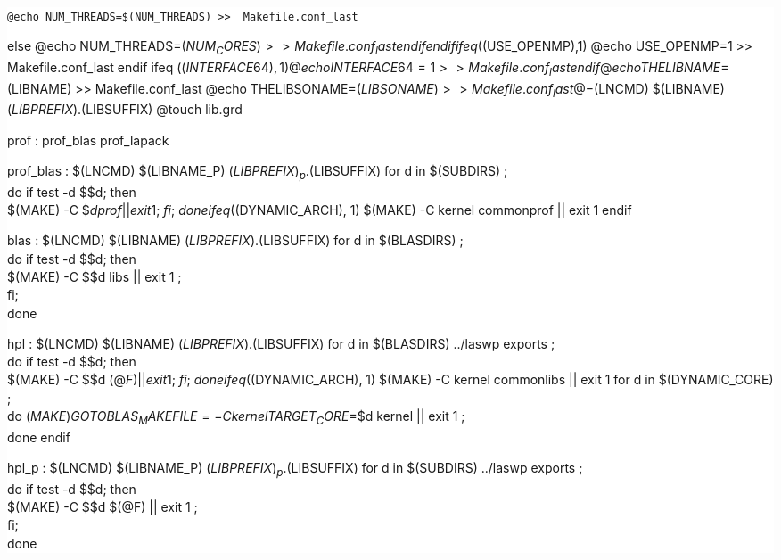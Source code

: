 	@echo NUM_THREADS=$(NUM_THREADS) >>  Makefile.conf_last
else
	@echo NUM_THREADS=$(NUM_CORES) >>  Makefile.conf_last
endif
endif
ifeq ($(USE_OPENMP),1)
	@echo USE_OPENMP=1 >>  Makefile.conf_last
endif
ifeq ($(INTERFACE64),1)
	@echo INTERFACE64=1 >>  Makefile.conf_last
endif
	@echo THELIBNAME=$(LIBNAME) >>  Makefile.conf_last
	@echo THELIBSONAME=$(LIBSONAME) >>  Makefile.conf_last
	@-$(LNCMD) $(LIBNAME) $(LIBPREFIX).$(LIBSUFFIX)
	@touch lib.grd

prof : prof_blas prof_lapack

prof_blas :
	$(LNCMD) $(LIBNAME_P) $(LIBPREFIX)_p.$(LIBSUFFIX)
	for d in $(SUBDIRS) ; \
	do if test -d $$d; then \
	  $(MAKE) -C $$d prof || exit 1 ; \
	fi; \
	done
ifeq ($(DYNAMIC_ARCH), 1)
	  $(MAKE) -C kernel commonprof || exit 1
endif

blas :
	$(LNCMD) $(LIBNAME) $(LIBPREFIX).$(LIBSUFFIX)
	for d in $(BLASDIRS) ; \
	do if test -d $$d; then \
	  $(MAKE) -C $$d libs || exit 1 ; \
	fi; \
	done

hpl :
	$(LNCMD) $(LIBNAME) $(LIBPREFIX).$(LIBSUFFIX)
	for d in $(BLASDIRS) ../laswp exports ; \
	do if test -d $$d; then \
	  $(MAKE) -C $$d $(@F) || exit 1 ; \
	fi; \
	done
ifeq ($(DYNAMIC_ARCH), 1)
	  $(MAKE) -C kernel commonlibs || exit 1
	for d in $(DYNAMIC_CORE) ; \
	do  $(MAKE) GOTOBLAS_MAKEFILE= -C kernel TARGET_CORE=$$d kernel || exit 1 ;\
	done
endif

hpl_p :
	$(LNCMD) $(LIBNAME_P) $(LIBPREFIX)_p.$(LIBSUFFIX)
	for d in $(SUBDIRS) ../laswp exports ; \
	do if test -d $$d; then \
	  $(MAKE) -C $$d $(@F) || exit 1 ; \
	fi; \
	done
